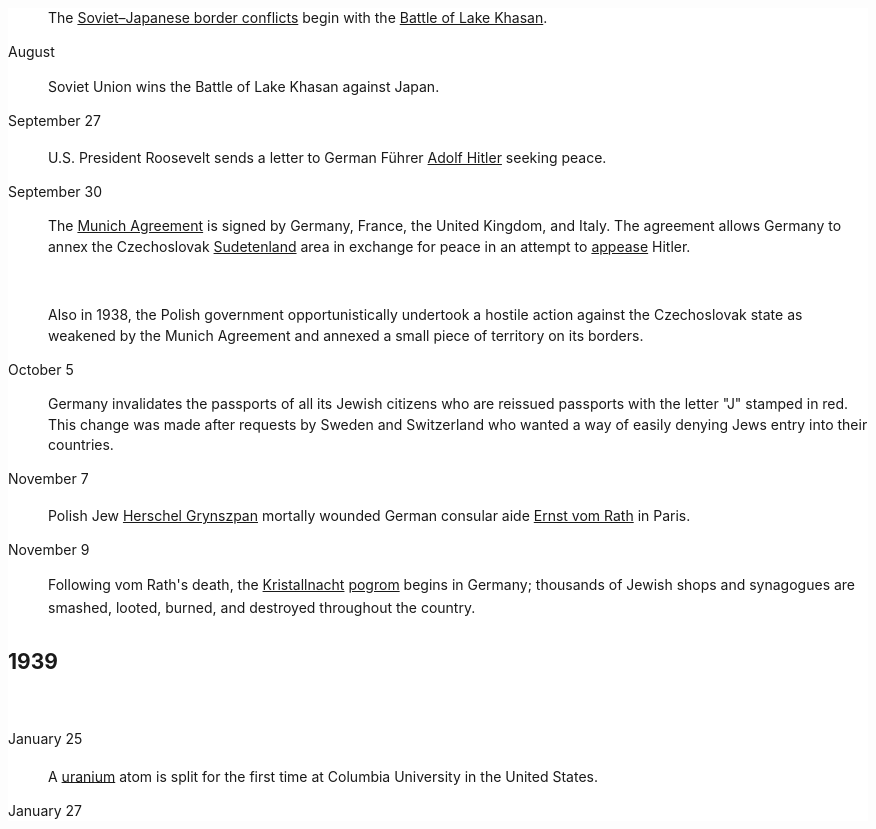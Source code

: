 <dd>The&nbsp;<a title="Soviet&ndash;Japanese border conflicts" href="https://en.wikipedia.org/wiki/Soviet%E2%80%93Japanese_border_conflicts">Soviet&ndash;Japanese border conflicts</a>&nbsp;begin with the&nbsp;<a title="Battle of Lake Khasan" href="https://en.wikipedia.org/wiki/Battle_of_Lake_Khasan">Battle of Lake Khasan</a>.</dd>
</dl>
<p>August</p>
<dl>
<dd>Soviet Union wins the Battle of Lake Khasan against Japan.</dd>
</dl>
<p>September 27</p>
<dl>
<dd>U.S. President Roosevelt sends a letter to German F&uuml;hrer&nbsp;<a title="Adolf Hitler" href="https://en.wikipedia.org/wiki/Adolf_Hitler">Adolf Hitler</a>&nbsp;seeking peace.<sup id="cite_ref-8" class="reference"></sup></dd>
</dl>
<p>September 30</p>
<dl>
<dd>The&nbsp;<a title="Munich Agreement" href="https://en.wikipedia.org/wiki/Munich_Agreement">Munich Agreement</a>&nbsp;is signed by Germany, France, the United Kingdom, and Italy. The agreement allows Germany to annex the Czechoslovak&nbsp;<a title="Sudetenland" href="https://en.wikipedia.org/wiki/Sudetenland">Sudetenland</a>&nbsp;area in exchange for peace in an attempt to&nbsp;<a title="Appeasement" href="https://en.wikipedia.org/wiki/Appeasement">appease</a>&nbsp;Hitler.</dd>
</dl>
<div class="thumb tright">&nbsp;</div>
<dl>
<dd>Also in 1938, the Polish government opportunistically undertook a hostile action against the Czechoslovak state as weakened by the Munich Agreement and annexed a small piece of territory on its borders.</dd>
</dl>
<p>October 5</p>
<dl>
<dd>Germany invalidates the passports of all its Jewish citizens who are reissued passports with the letter "J" stamped in red. This change was made after requests by Sweden and Switzerland who wanted a way of easily denying Jews entry into their countries.</dd>
</dl>
<p>November 7</p>
<dl>
<dd>Polish Jew&nbsp;<a title="Herschel Grynszpan" href="https://en.wikipedia.org/wiki/Herschel_Grynszpan">Herschel Grynszpan</a>&nbsp;mortally wounded German consular aide&nbsp;<a title="Ernst vom Rath" href="https://en.wikipedia.org/wiki/Ernst_vom_Rath">Ernst vom Rath</a>&nbsp;in Paris.<sup id="cite_ref-9" class="reference"></sup></dd>
</dl>
<p>November 9</p>
<dl>
<dd>Following vom Rath's death, the&nbsp;<a title="Kristallnacht" href="https://en.wikipedia.org/wiki/Kristallnacht">Kristallnacht</a>&nbsp;<a title="Pogrom" href="https://en.wikipedia.org/wiki/Pogrom">pogrom</a>&nbsp;begins in Germany; thousands of Jewish shops and synagogues are smashed, looted, burned, and destroyed throughout the country.<sup id="cite_ref-10" class="reference"></sup></dd>
</dl>
<h2><span id="1939" class="mw-headline">1939</span></h2>
<div class="thumb tright">&nbsp;</div>
<p>January 25</p>
<dl>
<dd>A&nbsp;<a title="Uranium" href="https://en.wikipedia.org/wiki/Uranium">uranium</a>&nbsp;atom is split for the first time at Columbia University in the United States.<sup id="cite_ref-11" class="reference"></sup></dd>
</dl>
<p>January 27</p>
<dl>